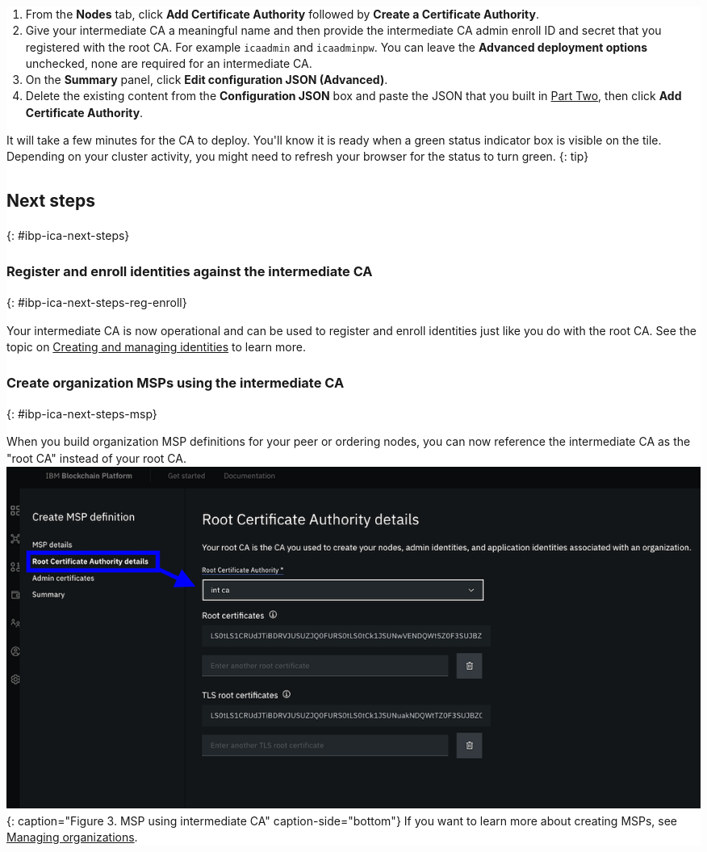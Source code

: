 1. From the **Nodes** tab, click **Add Certificate Authority** followed by **Create a Certificate Authority**.
2. Give your intermediate CA a meaningful name and then provide the intermediate CA admin enroll ID and secret that you registered with the root CA. For example `icaadmin` and `icaadminpw`. You can leave the **Advanced deployment options** unchecked, none are required for an intermediate CA.
3. On the **Summary** panel, click **Edit configuration JSON (Advanced)**.
4. Delete the existing content from the **Configuration JSON** box and paste the JSON that you built in [Part Two](#ibp-ica-part-two), then click **Add Certificate Authority**.

It will take a few minutes for the CA to deploy. You'll know it is ready when a green status indicator box is visible on the tile. Depending on your cluster activity, you might need to refresh your browser for the status to turn green.
{: tip}

## Next steps
{: #ibp-ica-next-steps}

### Register and enroll identities against the intermediate CA
{: #ibp-ica-next-steps-reg-enroll}

Your intermediate CA is now operational and can be used to register and enroll identities just like you do with the root CA. See the topic on [Creating and managing identities](/docs/blockchain-sw-25?topic=blockchain-sw-25-ibp-console-identities) to learn more.

### Create organization MSPs using the intermediate CA
{: #ibp-ica-next-steps-msp}

When you build organization MSP definitions for your peer or ordering nodes, you can now reference the intermediate CA as the "root CA" instead of your root CA.
![Int CA MSP](../images/int-ca-msp.png "MSP using intermediate CA"){: caption="Figure 3. MSP using intermediate CA" caption-side="bottom"}
If you want to learn more about creating MSPs, see [Managing organizations](https://cloud.ibm.com/docs/blockchain?topic=blockchain-ibp-console-organizations).
